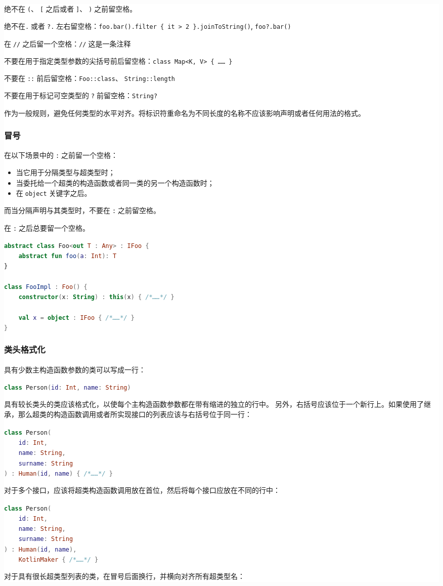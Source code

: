 绝不在 `(`、 `[` 之后或者 `]`、 `)` 之前留空格。

绝不在`.` 或者 `?.` 左右留空格：`foo.bar().filter { it > 2 }.joinToString()`, `foo?.bar()`

在 `//` 之后留一个空格：`//` 这是一条注释

不要在用于指定类型参数的尖括号前后留空格：`class Map<K, V> { …… }`

不要在 `::` 前后留空格：`Foo::class`、 `String::length`

不要在用于标记可空类型的 `?` 前留空格：`String?`

作为一般规则，避免任何类型的水平对齐。将标识符重命名为不同长度的名称不应该影响声明或者任何用法的格式。

### 冒号

在以下场景中的 `:` 之前留一个空格：

- 当它用于分隔类型与超类型时；
- 当委托给一个超类的构造函数或者同一类的另一个构造函数时；
- 在 `object` 关键字之后。

而当分隔声明与其类型时，不要在 `:` 之前留空格。

在 `:` 之后总要留一个空格。

```kotlin
abstract class Foo<out T : Any> : IFoo {
    abstract fun foo(a: Int): T
}

class FooImpl : Foo() {
    constructor(x: String) : this(x) { /*……*/ }
    
    val x = object : IFoo { /*……*/ } 
}
```

### 类头格式化

具有少数主构造函数参数的类可以写成一行：

```kotlin
class Person(id: Int, name: String)
```

具有较长类头的类应该格式化，以使每个主构造函数参数都在带有缩进的独立的行中。 另外，右括号应该位于一个新行上。如果使用了继承，那么超类的构造函数调用或者所实现接口的列表应该与右括号位于同一行：

```kotlin
class Person(
    id: Int,
    name: String,
    surname: String
) : Human(id, name) { /*……*/ }
```

对于多个接口，应该将超类构造函数调用放在首位，然后将每个接口应放在不同的行中：

```kotlin
class Person(
    id: Int,
    name: String,
    surname: String
) : Human(id, name),
    KotlinMaker { /*……*/ }
```
对于具有很长超类型列表的类，在冒号后面换行，并横向对齐所有超类型名：
